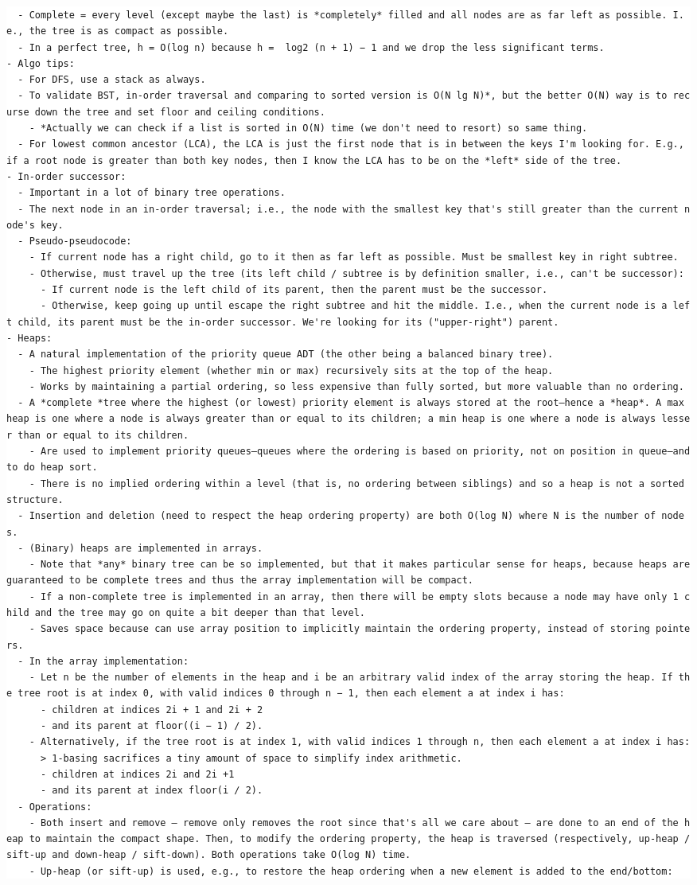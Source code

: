       - Complete = every level (except maybe the last) is *completely* filled and all nodes are as far left as possible. I.e., the tree is as compact as possible.
      - In a perfect tree, h = O(log n) because h =  log2 (n + 1) − 1 and we drop the less significant terms. 
    - Algo tips:
      - For DFS, use a stack as always.
      - To validate BST, in-order traversal and comparing to sorted version is O(N lg N)*, but the better O(N) way is to recurse down the tree and set floor and ceiling conditions. 
        - *Actually we can check if a list is sorted in O(N) time (we don't need to resort) so same thing.
      - For lowest common ancestor (LCA), the LCA is just the first node that is in between the keys I'm looking for. E.g., if a root node is greater than both key nodes, then I know the LCA has to be on the *left* side of the tree.
    - In-order successor:
      - Important in a lot of binary tree operations.
      - The next node in an in-order traversal; i.e., the node with the smallest key that's still greater than the current node's key.
      - Pseudo-pseudocode:
        - If current node has a right child, go to it then as far left as possible. Must be smallest key in right subtree.
        - Otherwise, must travel up the tree (its left child / subtree is by definition smaller, i.e., can't be successor):
          - If current node is the left child of its parent, then the parent must be the successor.
          - Otherwise, keep going up until escape the right subtree and hit the middle. I.e., when the current node is a left child, its parent must be the in-order successor. We're looking for its ("upper-right") parent.
    - Heaps:
      - A natural implementation of the priority queue ADT (the other being a balanced binary tree).
        - The highest priority element (whether min or max) recursively sits at the top of the heap.
        - Works by maintaining a partial ordering, so less expensive than fully sorted, but more valuable than no ordering.
      - A *complete *tree where the highest (or lowest) priority element is always stored at the root—hence a *heap*. A max heap is one where a node is always greater than or equal to its children; a min heap is one where a node is always lesser than or equal to its children.
        - Are used to implement priority queues—queues where the ordering is based on priority, not on position in queue—and to do heap sort.
        - There is no implied ordering within a level (that is, no ordering between siblings) and so a heap is not a sorted structure.
      - Insertion and deletion (need to respect the heap ordering property) are both O(log N) where N is the number of nodes.
      - (Binary) heaps are implemented in arrays.
        - Note that *any* binary tree can be so implemented, but that it makes particular sense for heaps, because heaps are guaranteed to be complete trees and thus the array implementation will be compact.
        - If a non-complete tree is implemented in an array, then there will be empty slots because a node may have only 1 child and the tree may go on quite a bit deeper than that level.
        - Saves space because can use array position to implicitly maintain the ordering property, instead of storing pointers.
      - In the array implementation:
        - Let n be the number of elements in the heap and i be an arbitrary valid index of the array storing the heap. If the tree root is at index 0, with valid indices 0 through n − 1, then each element a at index i has:
          - children at indices 2i + 1 and 2i + 2
          - and its parent at floor((i − 1) ∕ 2).
        - Alternatively, if the tree root is at index 1, with valid indices 1 through n, then each element a at index i has:
          > 1-basing sacrifices a tiny amount of space to simplify index arithmetic.
          - children at indices 2i and 2i +1
          - and its parent at index floor(i ∕ 2).
      - Operations:
        - Both insert and remove — remove only removes the root since that's all we care about — are done to an end of the heap to maintain the compact shape. Then, to modify the ordering property, the heap is traversed (respectively, up-heap / sift-up and down-heap / sift-down). Both operations take O(log N) time.
        - Up-heap (or sift-up) is used, e.g., to restore the heap ordering when a new element is added to the end/bottom: